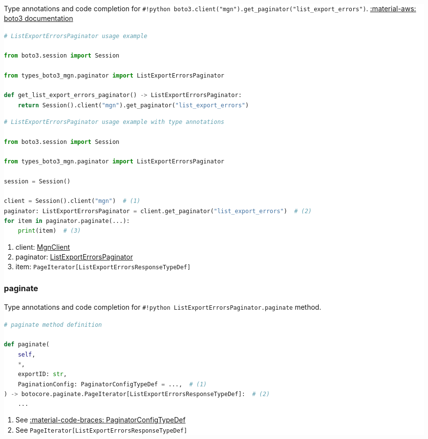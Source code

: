Type annotations and code completion for `#!python boto3.client("mgn").get_paginator("list_export_errors")`.
[:material-aws: boto3 documentation](https://boto3.amazonaws.com/v1/documentation/api/latest/reference/services/mgn/paginator/ListExportErrors.html#Mgn.Paginator.ListExportErrors)

```python
# ListExportErrorsPaginator usage example

from boto3.session import Session

from types_boto3_mgn.paginator import ListExportErrorsPaginator

def get_list_export_errors_paginator() -> ListExportErrorsPaginator:
    return Session().client("mgn").get_paginator("list_export_errors")
```

```python
# ListExportErrorsPaginator usage example with type annotations

from boto3.session import Session

from types_boto3_mgn.paginator import ListExportErrorsPaginator

session = Session()

client = Session().client("mgn")  # (1)
paginator: ListExportErrorsPaginator = client.get_paginator("list_export_errors")  # (2)
for item in paginator.paginate(...):
    print(item)  # (3)
```

1. client: [MgnClient](./client.md)
2. paginator: [ListExportErrorsPaginator](./paginators.md#listexporterrorspaginator)
3. item: `PageIterator[ListExportErrorsResponseTypeDef]`


### paginate

Type annotations and code completion for `#!python ListExportErrorsPaginator.paginate` method.

```python
# paginate method definition

def paginate(
    self,
    *,
    exportID: str,
    PaginationConfig: PaginatorConfigTypeDef = ...,  # (1)
) -> botocore.paginate.PageIterator[ListExportErrorsResponseTypeDef]:  # (2)
    ...
```

1. See [:material-code-braces: PaginatorConfigTypeDef](./type_defs.md#paginatorconfigtypedef)
2. See `PageIterator[ListExportErrorsResponseTypeDef]`

